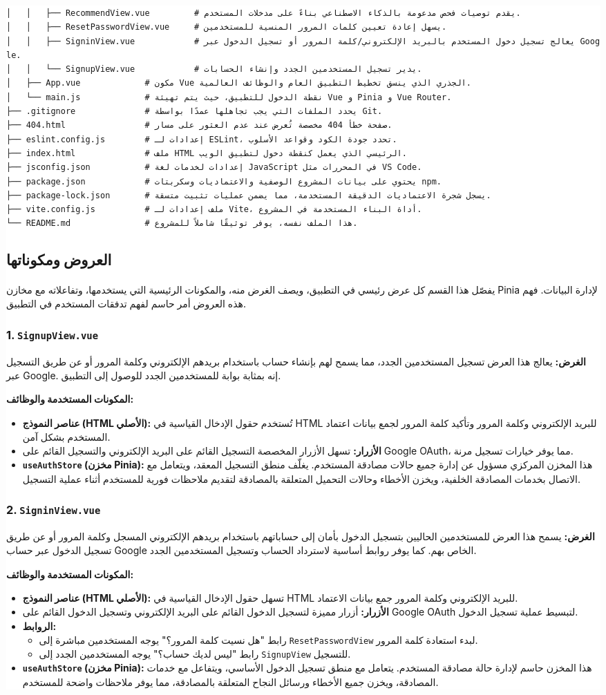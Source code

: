 ```
│   │   ├── RecommendView.vue         # يقدم توصيات فحص مدعومة بالذكاء الاصطناعي بناءً على مدخلات المستخدم.
│   │   ├── ResetPasswordView.vue     # يسهل إعادة تعيين كلمات المرور المنسية للمستخدمين.
│   │   ├── SigninView.vue            # يعالج تسجيل دخول المستخدم بالبريد الإلكتروني/كلمة المرور أو تسجيل الدخول عبر Google.
│   │   └── SignupView.vue            # يدير تسجيل المستخدمين الجدد وإنشاء الحسابات.
│   ├── App.vue             # مكون Vue الجذري الذي ينسق تخطيط التطبيق العام والوظائف العالمية.
│   └── main.js             # نقطة الدخول للتطبيق، حيث يتم تهيئة Vue و Pinia و Vue Router.
├── .gitignore              # يحدد الملفات التي يجب تجاهلها عمدًا بواسطة Git.
├── 404.html                # صفحة خطأ 404 مخصصة تُعرض عند عدم العثور على مسار.
├── eslint.config.js        # إعدادات لـ ESLint، تحدد جودة الكود وقواعد الأسلوب.
├── index.html              # ملف HTML الرئيسي الذي يعمل كنقطة دخول لتطبيق الويب.
├── jsconfig.json           # إعدادات لخدمات لغة JavaScript في المحررات مثل VS Code.
├── package.json            # يحتوي على بيانات المشروع الوصفية والاعتماديات وسكربتات npm.
├── package-lock.json       # يسجل شجرة الاعتماديات الدقيقة المستخدمة، مما يضمن عمليات تثبيت متسقة.
├── vite.config.js          # ملف إعدادات لـ Vite، أداة البناء المستخدمة في المشروع.
└── README.md               # هذا الملف نفسه، يوفر توثيقًا شاملاً للمشروع.
```

## العروض ومكوناتها

يفصّل هذا القسم كل عرض رئيسي في التطبيق، ويصف الغرض منه، والمكونات الرئيسية التي يستخدمها، وتفاعلاته مع مخازن Pinia لإدارة البيانات. فهم هذه العروض أمر حاسم لفهم تدفقات المستخدم في التطبيق.

### 1. `SignupView.vue`

**الغرض:** يعالج هذا العرض تسجيل المستخدمين الجدد، مما يسمح لهم بإنشاء حساب باستخدام بريدهم الإلكتروني وكلمة المرور أو عن طريق التسجيل عبر Google. إنه بمثابة بوابة للمستخدمين الجدد للوصول إلى التطبيق.

**المكونات المستخدمة والوظائف:**
- **عناصر النموذج (HTML الأصلي):** تُستخدم حقول الإدخال القياسية في HTML للبريد الإلكتروني وكلمة المرور وتأكيد كلمة المرور لجمع بيانات اعتماد المستخدم بشكل آمن.
- **الأزرار:** تسهل الأزرار المخصصة التسجيل القائم على البريد الإلكتروني والتسجيل القائم على Google OAuth، مما يوفر خيارات تسجيل مرنة.
- **`useAuthStore` (مخزن Pinia):** هذا المخزن المركزي مسؤول عن إدارة جميع حالات مصادقة المستخدم. يغلّف منطق التسجيل المعقد، ويتعامل مع الاتصال بخدمات المصادقة الخلفية، ويخزن الأخطاء وحالات التحميل المتعلقة بالمصادقة لتقديم ملاحظات فورية للمستخدم أثناء عملية التسجيل.

### 2. `SigninView.vue`

**الغرض:** يسمح هذا العرض للمستخدمين الحاليين بتسجيل الدخول بأمان إلى حساباتهم باستخدام بريدهم الإلكتروني المسجل وكلمة المرور أو عن طريق تسجيل الدخول عبر حساب Google الخاص بهم. كما يوفر روابط أساسية لاسترداد الحساب وتسجيل المستخدمين الجدد.

**المكونات المستخدمة والوظائف:**
- **عناصر النموذج (HTML الأصلي):** تسهل حقول الإدخال القياسية في HTML للبريد الإلكتروني وكلمة المرور جمع بيانات الاعتماد.
- **الأزرار:** أزرار مميزة لتسجيل الدخول القائم على البريد الإلكتروني وتسجيل الدخول القائم على Google OAuth لتبسيط عملية تسجيل الدخول.
- **الروابط:**
    - رابط "هل نسيت كلمة المرور؟" يوجه المستخدمين مباشرة إلى `ResetPasswordView` لبدء استعادة كلمة المرور.
    - رابط "ليس لديك حساب؟" يوجه المستخدمين الجدد إلى `SignupView` للتسجيل.
- **`useAuthStore` (مخزن Pinia):** هذا المخزن حاسم لإدارة حالة مصادقة المستخدم. يتعامل مع منطق تسجيل الدخول الأساسي، ويتفاعل مع خدمات المصادقة، ويخزن جميع الأخطاء ورسائل النجاح المتعلقة بالمصادقة، مما يوفر ملاحظات واضحة للمستخدم.
